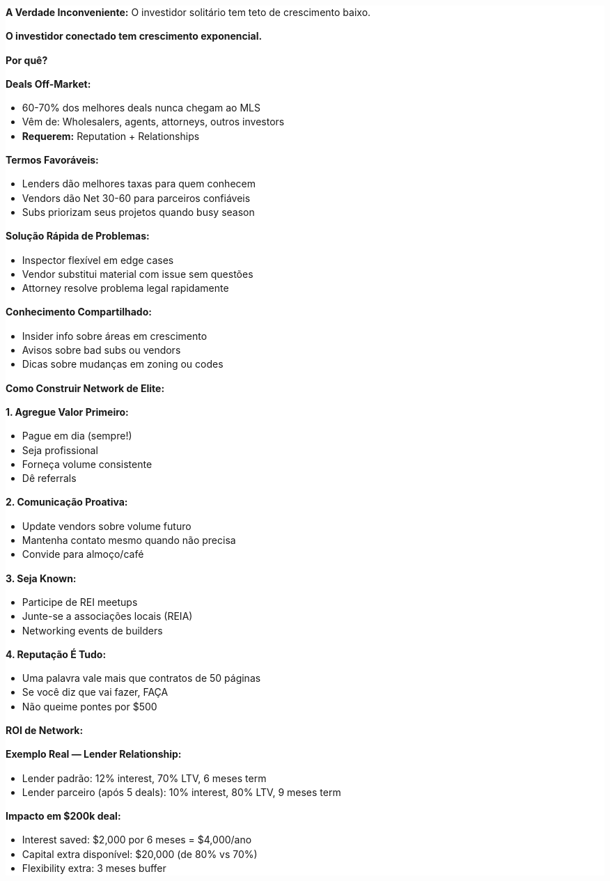 **A Verdade Inconveniente:**
O investidor solitário tem teto de crescimento baixo.

**O investidor conectado tem crescimento exponencial.**

**Por quê?**

**Deals Off-Market:**
- 60-70% dos melhores deals nunca chegam ao MLS
- Vêm de: Wholesalers, agents, attorneys, outros investors
- **Requerem:** Reputation + Relationships

**Termos Favoráveis:**
- Lenders dão melhores taxas para quem conhecem
- Vendors dão Net 30-60 para parceiros confiáveis
- Subs priorizam seus projetos quando busy season

**Solução Rápida de Problemas:**
- Inspector flexível em edge cases
- Vendor substitui material com issue sem questões
- Attorney resolve problema legal rapidamente

**Conhecimento Compartilhado:**
- Insider info sobre áreas em crescimento
- Avisos sobre bad subs ou vendors
- Dicas sobre mudanças em zoning ou codes

**Como Construir Network de Elite:**

**1. Agregue Valor Primeiro:**
- Pague em dia (sempre!)
- Seja profissional
- Forneça volume consistente
- Dê referrals

**2. Comunicação Proativa:**
- Update vendors sobre volume futuro
- Mantenha contato mesmo quando não precisa
- Convide para almoço/café

**3. Seja Known:**
- Participe de REI meetups
- Junte-se a associações locais (REIA)
- Networking events de builders

**4. Reputação É Tudo:**
- Uma palavra vale mais que contratos de 50 páginas
- Se você diz que vai fazer, FAÇA
- Não queime pontes por $500

**ROI de Network:**

**Exemplo Real — Lender Relationship:**
- Lender padrão: 12% interest, 70% LTV, 6 meses term
- Lender parceiro (após 5 deals): 10% interest, 80% LTV, 9 meses term

**Impacto em $200k deal:**
- Interest saved: $2,000 por 6 meses = $4,000/ano
- Capital extra disponível: $20,000 (de 80% vs 70%)
- Flexibility extra: 3 meses buffer
